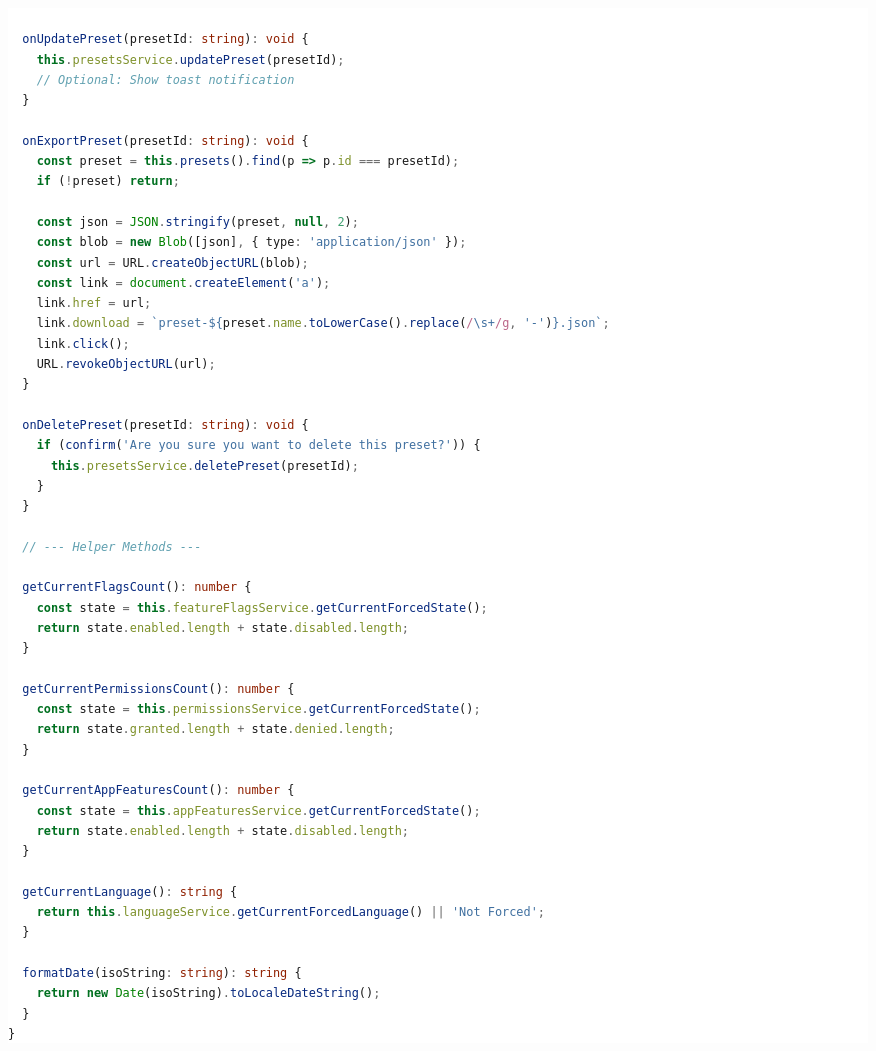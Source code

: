 ```typescript

  onUpdatePreset(presetId: string): void {
    this.presetsService.updatePreset(presetId);
    // Optional: Show toast notification
  }

  onExportPreset(presetId: string): void {
    const preset = this.presets().find(p => p.id === presetId);
    if (!preset) return;

    const json = JSON.stringify(preset, null, 2);
    const blob = new Blob([json], { type: 'application/json' });
    const url = URL.createObjectURL(blob);
    const link = document.createElement('a');
    link.href = url;
    link.download = `preset-${preset.name.toLowerCase().replace(/\s+/g, '-')}.json`;
    link.click();
    URL.revokeObjectURL(url);
  }

  onDeletePreset(presetId: string): void {
    if (confirm('Are you sure you want to delete this preset?')) {
      this.presetsService.deletePreset(presetId);
    }
  }

  // --- Helper Methods ---

  getCurrentFlagsCount(): number {
    const state = this.featureFlagsService.getCurrentForcedState();
    return state.enabled.length + state.disabled.length;
  }

  getCurrentPermissionsCount(): number {
    const state = this.permissionsService.getCurrentForcedState();
    return state.granted.length + state.denied.length;
  }

  getCurrentAppFeaturesCount(): number {
    const state = this.appFeaturesService.getCurrentForcedState();
    return state.enabled.length + state.disabled.length;
  }

  getCurrentLanguage(): string {
    return this.languageService.getCurrentForcedLanguage() || 'Not Forced';
  }

  formatDate(isoString: string): string {
    return new Date(isoString).toLocaleDateString();
  }
}
```
